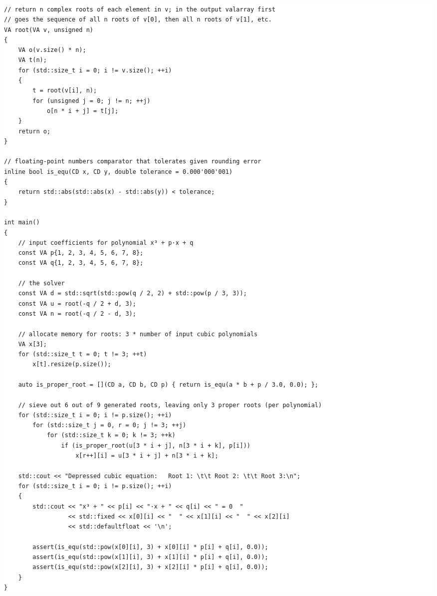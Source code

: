 ```
// return n complex roots of each element in v; in the output valarray first
// goes the sequence of all n roots of v[0], then all n roots of v[1], etc.
VA root(VA v, unsigned n)
{
    VA o(v.size() * n);
    VA t(n);
    for (std::size_t i = 0; i != v.size(); ++i)
    {
        t = root(v[i], n);
        for (unsigned j = 0; j != n; ++j)
            o[n * i + j] = t[j];
    }
    return o;
}
 
// floating-point numbers comparator that tolerates given rounding error
inline bool is_equ(CD x, CD y, double tolerance = 0.000'000'001)
{
    return std::abs(std::abs(x) - std::abs(y)) < tolerance;
}
 
int main()
{
    // input coefficients for polynomial x³ + p·x + q
    const VA p{1, 2, 3, 4, 5, 6, 7, 8};
    const VA q{1, 2, 3, 4, 5, 6, 7, 8};
 
    // the solver
    const VA d = std::sqrt(std::pow(q / 2, 2) + std::pow(p / 3, 3));
    const VA u = root(-q / 2 + d, 3);
    const VA n = root(-q / 2 - d, 3);
 
    // allocate memory for roots: 3 * number of input cubic polynomials
    VA x[3];
    for (std::size_t t = 0; t != 3; ++t)
        x[t].resize(p.size());
 
    auto is_proper_root = [](CD a, CD b, CD p) { return is_equ(a * b + p / 3.0, 0.0); };
 
    // sieve out 6 out of 9 generated roots, leaving only 3 proper roots (per polynomial)
    for (std::size_t i = 0; i != p.size(); ++i)
        for (std::size_t j = 0, r = 0; j != 3; ++j)
            for (std::size_t k = 0; k != 3; ++k)
                if (is_proper_root(u[3 * i + j], n[3 * i + k], p[i]))
                    x[r++][i] = u[3 * i + j] + n[3 * i + k];
 
    std::cout << "Depressed cubic equation:   Root 1: \t\t Root 2: \t\t Root 3:\n";
    for (std::size_t i = 0; i != p.size(); ++i)
    {
        std::cout << "x³ + " << p[i] << "·x + " << q[i] << " = 0  "
                  << std::fixed << x[0][i] << "  " << x[1][i] << "  " << x[2][i]
                  << std::defaultfloat << '\n';
 
        assert(is_equ(std::pow(x[0][i], 3) + x[0][i] * p[i] + q[i], 0.0));
        assert(is_equ(std::pow(x[1][i], 3) + x[1][i] * p[i] + q[i], 0.0));
        assert(is_equ(std::pow(x[2][i], 3) + x[2][i] * p[i] + q[i], 0.0));
    }
}

```
